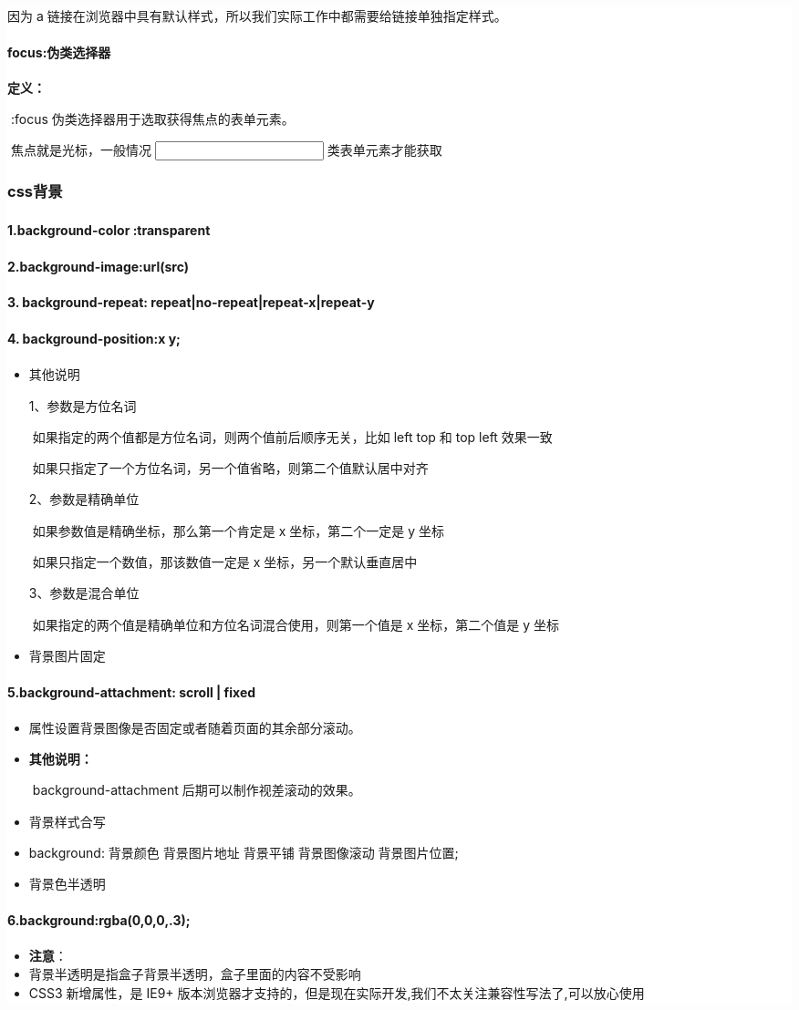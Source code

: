 因为 a 链接在浏览器中具有默认样式，所以我们实际工作中都需要给链接单独指定样式。

#### focus:伪类选择器

**定义：**

​		:focus 伪类选择器用于选取获得焦点的表单元素。

​		焦点就是光标，一般情况 <input> 类表单元素才能获取

### css背景

#### 1.background-color :transparent

#### 2.background-image:url(src)

#### 3. background-repeat: repeat|no-repeat|repeat-x|repeat-y

#### 4. background-position:x y;

- 其他说明

  1、参数是方位名词

  ​		如果指定的两个值都是方位名词，则两个值前后顺序无关，比如 left  top 和 top  left 效果一致

  ​		如果只指定了一个方位名词，另一个值省略，则第二个值默认居中对齐

  2、参数是精确单位

  ​		如果参数值是精确坐标，那么第一个肯定是 x 坐标，第二个一定是 y 坐标

  ​		如果只指定一个数值，那该数值一定是 x 坐标，另一个默认垂直居中

  3、参数是混合单位

  ​		如果指定的两个值是精确单位和方位名词混合使用，则第一个值是 x 坐标，第二个值是 y 坐标

- 背景图片固定

#### 5.background-attachment: scroll | fixed

-  属性设置背景图像是否固定或者随着页面的其余部分滚动。

- **其他说明：**

  ​		background-attachment 后期可以制作视差滚动的效果。

- 背景样式合写

- background: 背景颜色 背景图片地址 背景平铺 背景图像滚动 背景图片位置;

- 背景色半透明

#### 6.background:rgba(0,0,0,.3);

- **注意**：
- 背景半透明是指盒子背景半透明，盒子里面的内容不受影响
- CSS3 新增属性，是 IE9+ 版本浏览器才支持的，但是现在实际开发,我们不太关注兼容性写法了,可以放心使用
